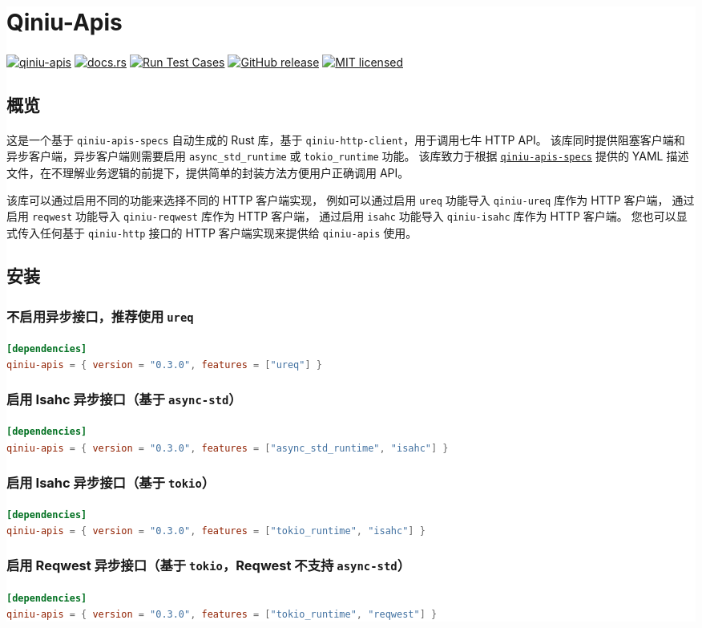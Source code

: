 # Qiniu-Apis

[![qiniu-apis](https://img.shields.io/crates/v/qiniu-apis.svg)](https://crates.io/crates/qiniu-apis)
[![docs.rs](https://img.shields.io/badge/docs-latest-blue.svg)](https://docs.rs/qiniu-apis)
[![Run Test Cases](https://github.com/qiniu/rust-sdk/actions/workflows/ci-test.yml/badge.svg)](https://github.com/qiniu/rust-sdk/actions/workflows/ci-test.yml)
[![GitHub release](https://img.shields.io/github/v/tag/qiniu/rust-sdk.svg?label=release)](https://github.com/qiniu/rust-sdk/releases)
[![MIT licensed](https://img.shields.io/badge/license-MIT-blue.svg)](https://github.com/qiniu/rust-sdk/blob/master/LICENSE)

## 概览

这是一个基于 `qiniu-apis-specs` 自动生成的 Rust 库，基于 `qiniu-http-client`，用于调用七牛 HTTP API。
该库同时提供阻塞客户端和异步客户端，异步客户端则需要启用 `async_std_runtime` 或 `tokio_runtime` 功能。
该库致力于根据 [`qiniu-apis-specs`](https://github.com/qiniu/api-specs.git) 提供的 YAML 描述文件，在不理解业务逻辑的前提下，提供简单的封装方法方便用户正确调用 API。

该库可以通过启用不同的功能来选择不同的 HTTP 客户端实现，
例如可以通过启用 `ureq` 功能导入 `qiniu-ureq` 库作为 HTTP 客户端，
通过启用 `reqwest` 功能导入 `qiniu-reqwest` 库作为 HTTP 客户端，
通过启用 `isahc` 功能导入 `qiniu-isahc` 库作为 HTTP 客户端。
您也可以显式传入任何基于 `qiniu-http` 接口的 HTTP 客户端实现来提供给 `qiniu-apis` 使用。

## 安装

### 不启用异步接口，推荐使用 `ureq`

```toml
[dependencies]
qiniu-apis = { version = "0.3.0", features = ["ureq"] }
```

### 启用 Isahc 异步接口（基于 `async-std`）

```toml
[dependencies]
qiniu-apis = { version = "0.3.0", features = ["async_std_runtime", "isahc"] }
```

### 启用 Isahc 异步接口（基于 `tokio`）

```toml
[dependencies]
qiniu-apis = { version = "0.3.0", features = ["tokio_runtime", "isahc"] }
```

### 启用 Reqwest 异步接口（基于 `tokio`，Reqwest 不支持 `async-std`）

```toml
[dependencies]
qiniu-apis = { version = "0.3.0", features = ["tokio_runtime", "reqwest"] }
```


[MIT license]: https://github.com/qiniu/rust-sdk/blob/master/LICENSE